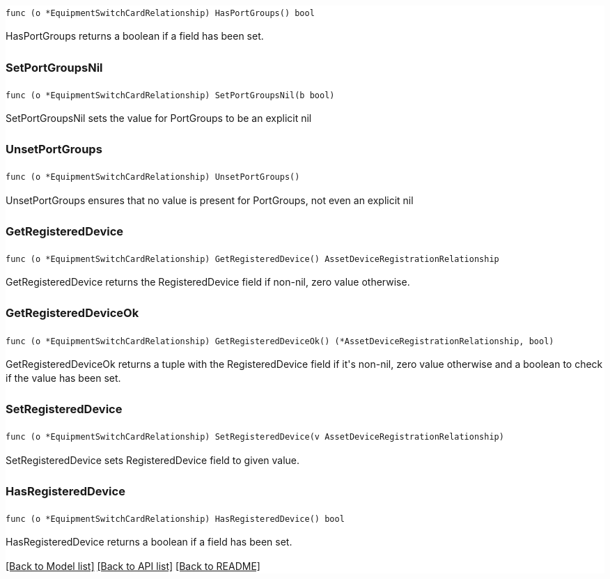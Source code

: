 `func (o *EquipmentSwitchCardRelationship) HasPortGroups() bool`

HasPortGroups returns a boolean if a field has been set.

### SetPortGroupsNil

`func (o *EquipmentSwitchCardRelationship) SetPortGroupsNil(b bool)`

 SetPortGroupsNil sets the value for PortGroups to be an explicit nil

### UnsetPortGroups
`func (o *EquipmentSwitchCardRelationship) UnsetPortGroups()`

UnsetPortGroups ensures that no value is present for PortGroups, not even an explicit nil
### GetRegisteredDevice

`func (o *EquipmentSwitchCardRelationship) GetRegisteredDevice() AssetDeviceRegistrationRelationship`

GetRegisteredDevice returns the RegisteredDevice field if non-nil, zero value otherwise.

### GetRegisteredDeviceOk

`func (o *EquipmentSwitchCardRelationship) GetRegisteredDeviceOk() (*AssetDeviceRegistrationRelationship, bool)`

GetRegisteredDeviceOk returns a tuple with the RegisteredDevice field if it's non-nil, zero value otherwise
and a boolean to check if the value has been set.

### SetRegisteredDevice

`func (o *EquipmentSwitchCardRelationship) SetRegisteredDevice(v AssetDeviceRegistrationRelationship)`

SetRegisteredDevice sets RegisteredDevice field to given value.

### HasRegisteredDevice

`func (o *EquipmentSwitchCardRelationship) HasRegisteredDevice() bool`

HasRegisteredDevice returns a boolean if a field has been set.


[[Back to Model list]](../README.md#documentation-for-models) [[Back to API list]](../README.md#documentation-for-api-endpoints) [[Back to README]](../README.md)


